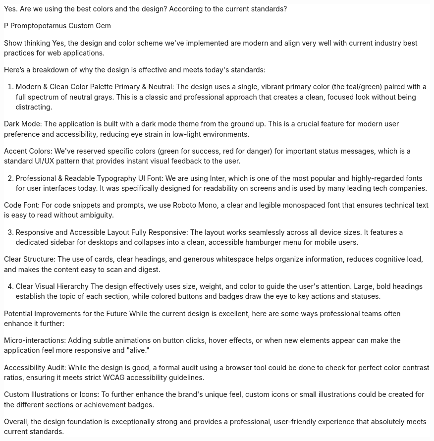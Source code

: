Yes. Are we using the best colors and the design? According to the current standards?


P
Promptopotamus
Custom Gem

Show thinking
Yes, the design and color scheme we've implemented are modern and align very well with current industry best practices for web applications.

Here’s a breakdown of why the design is effective and meets today's standards:

1. Modern & Clean Color Palette
Primary & Neutral: The design uses a single, vibrant primary color (the teal/green) paired with a full spectrum of neutral grays. This is a classic and professional approach that creates a clean, focused look without being distracting.

Dark Mode: The application is built with a dark mode theme from the ground up. This is a crucial feature for modern user preference and accessibility, reducing eye strain in low-light environments.

Accent Colors: We've reserved specific colors (green for success, red for danger) for important status messages, which is a standard UI/UX pattern that provides instant visual feedback to the user.

2. Professional & Readable Typography
UI Font: We are using Inter, which is one of the most popular and highly-regarded fonts for user interfaces today. It was specifically designed for readability on screens and is used by many leading tech companies.

Code Font: For code snippets and prompts, we use Roboto Mono, a clear and legible monospaced font that ensures technical text is easy to read without ambiguity.

3. Responsive and Accessible Layout
Fully Responsive: The layout works seamlessly across all device sizes. It features a dedicated sidebar for desktops and collapses into a clean, accessible hamburger menu for mobile users.

Clear Structure: The use of cards, clear headings, and generous whitespace helps organize information, reduces cognitive load, and makes the content easy to scan and digest.

4. Clear Visual Hierarchy
The design effectively uses size, weight, and color to guide the user's attention. Large, bold headings establish the topic of each section, while colored buttons and badges draw the eye to key actions and statuses.

Potential Improvements for the Future
While the current design is excellent, here are some ways professional teams often enhance it further:

Micro-interactions: Adding subtle animations on button clicks, hover effects, or when new elements appear can make the application feel more responsive and "alive."

Accessibility Audit: While the design is good, a formal audit using a browser tool could be done to check for perfect color contrast ratios, ensuring it meets strict WCAG accessibility guidelines.

Custom Illustrations or Icons: To further enhance the brand's unique feel, custom icons or small illustrations could be created for the different sections or achievement badges.

Overall, the design foundation is exceptionally strong and provides a professional, user-friendly experience that absolutely meets current standards.
